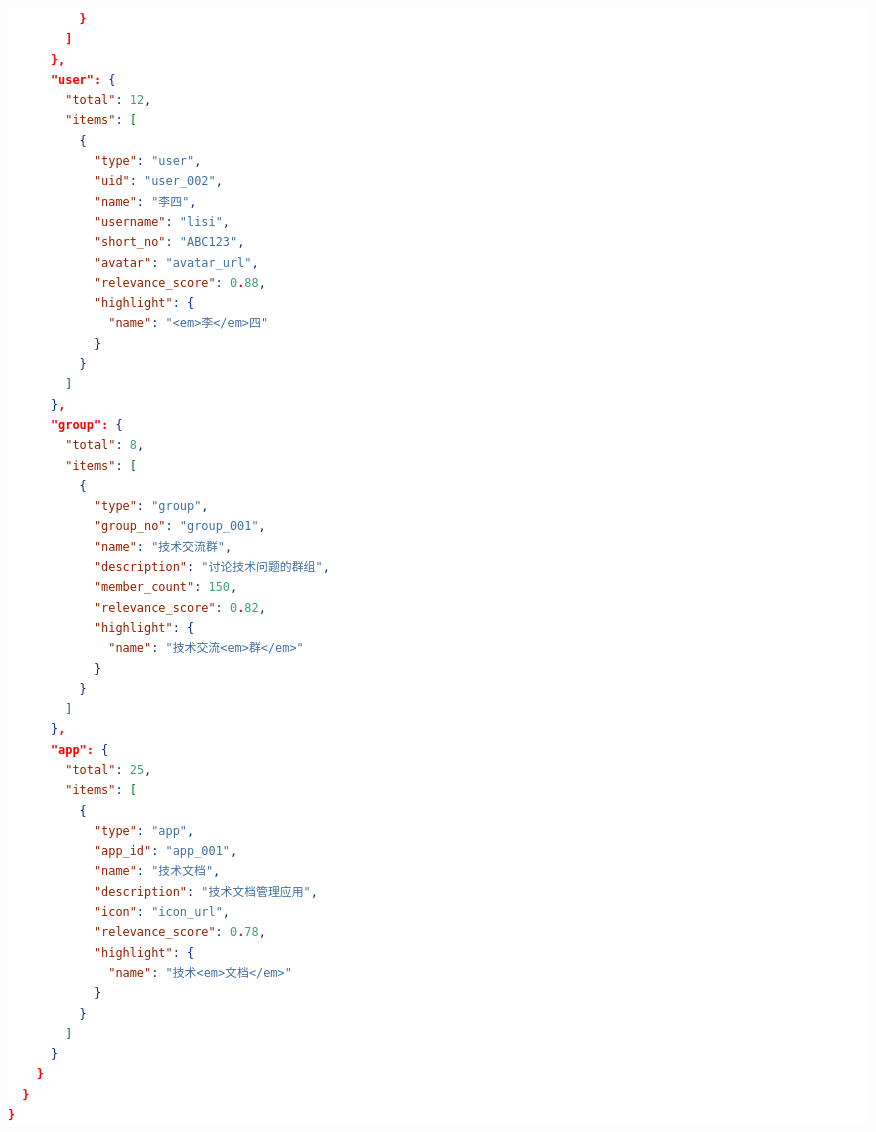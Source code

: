 ```json
          }
        ]
      },
      "user": {
        "total": 12,
        "items": [
          {
            "type": "user",
            "uid": "user_002",
            "name": "李四",
            "username": "lisi",
            "short_no": "ABC123",
            "avatar": "avatar_url",
            "relevance_score": 0.88,
            "highlight": {
              "name": "<em>李</em>四"
            }
          }
        ]
      },
      "group": {
        "total": 8,
        "items": [
          {
            "type": "group",
            "group_no": "group_001",
            "name": "技术交流群",
            "description": "讨论技术问题的群组",
            "member_count": 150,
            "relevance_score": 0.82,
            "highlight": {
              "name": "技术交流<em>群</em>"
            }
          }
        ]
      },
      "app": {
        "total": 25,
        "items": [
          {
            "type": "app",
            "app_id": "app_001",
            "name": "技术文档",
            "description": "技术文档管理应用",
            "icon": "icon_url",
            "relevance_score": 0.78,
            "highlight": {
              "name": "技术<em>文档</em>"
            }
          }
        ]
      }
    }
  }
}
```
